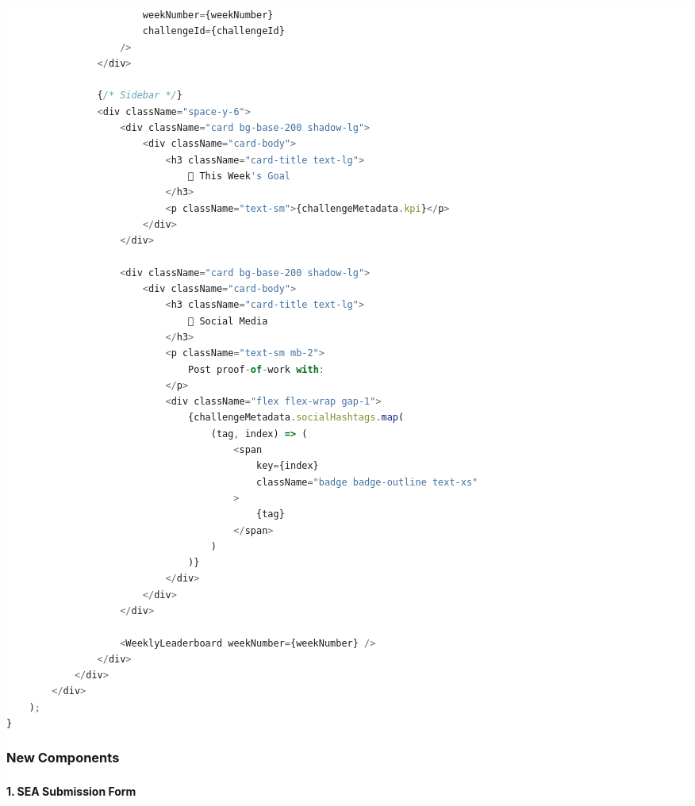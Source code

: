```typescript
						weekNumber={weekNumber}
						challengeId={challengeId}
					/>
				</div>

				{/* Sidebar */}
				<div className="space-y-6">
					<div className="card bg-base-200 shadow-lg">
						<div className="card-body">
							<h3 className="card-title text-lg">
								🎯 This Week's Goal
							</h3>
							<p className="text-sm">{challengeMetadata.kpi}</p>
						</div>
					</div>

					<div className="card bg-base-200 shadow-lg">
						<div className="card-body">
							<h3 className="card-title text-lg">
								📱 Social Media
							</h3>
							<p className="text-sm mb-2">
								Post proof-of-work with:
							</p>
							<div className="flex flex-wrap gap-1">
								{challengeMetadata.socialHashtags.map(
									(tag, index) => (
										<span
											key={index}
											className="badge badge-outline text-xs"
										>
											{tag}
										</span>
									)
								)}
							</div>
						</div>
					</div>

					<WeeklyLeaderboard weekNumber={weekNumber} />
				</div>
			</div>
		</div>
	);
}
```

### New Components

#### 1. SEA Submission Form
